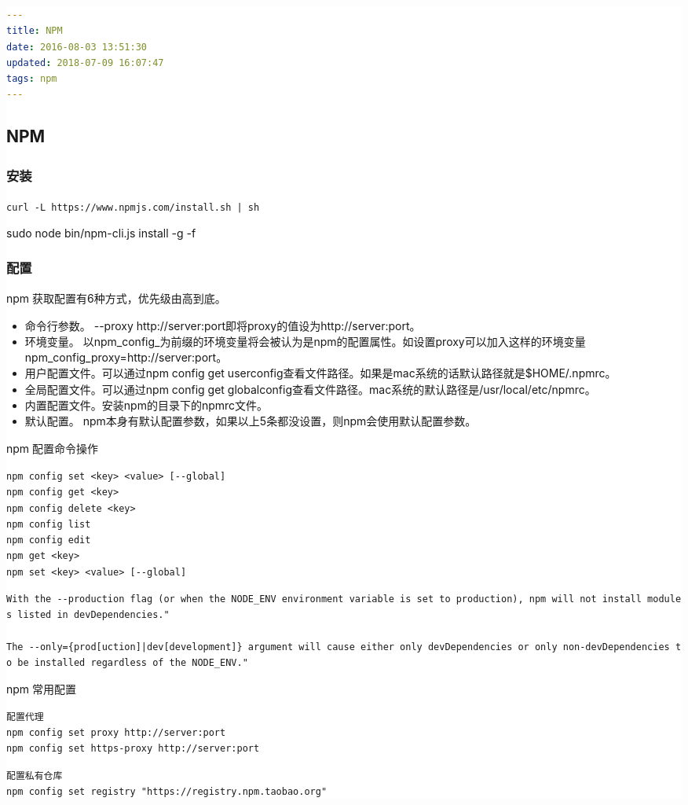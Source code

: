 ```yaml
---
title: NPM
date: 2016-08-03 13:51:30
updated: 2018-07-09 16:07:47
tags: npm
---
```


## NPM 

### 安装
```
curl -L https://www.npmjs.com/install.sh | sh
```

sudo node bin/npm-cli.js install -g -f

### 配置
npm 获取配置有6种方式，优先级由高到底。
- 命令行参数。 --proxy http://server:port即将proxy的值设为http://server:port。
- 环境变量。 以npm_config_为前缀的环境变量将会被认为是npm的配置属性。如设置proxy可以加入这样的环境变量npm_config_proxy=http://server:port。
- 用户配置文件。可以通过npm config get userconfig查看文件路径。如果是mac系统的话默认路径就是$HOME/.npmrc。
- 全局配置文件。可以通过npm config get globalconfig查看文件路径。mac系统的默认路径是/usr/local/etc/npmrc。
- 内置配置文件。安装npm的目录下的npmrc文件。
- 默认配置。 npm本身有默认配置参数，如果以上5条都没设置，则npm会使用默认配置参数。

npm 配置命令操作
```
npm config set <key> <value> [--global]
npm config get <key>
npm config delete <key>
npm config list
npm config edit
npm get <key>
npm set <key> <value> [--global]
```

```
With the --production flag (or when the NODE_ENV environment variable is set to production), npm will not install modules listed in devDependencies."

The --only={prod[uction]|dev[development]} argument will cause either only devDependencies or only non-devDependencies to be installed regardless of the NODE_ENV."
```

npm 常用配置
```
配置代理
npm config set proxy http://server:port
npm config set https-proxy http://server:port
```

```
配置私有仓库
npm config set registry "https://registry.npm.taobao.org"
```
